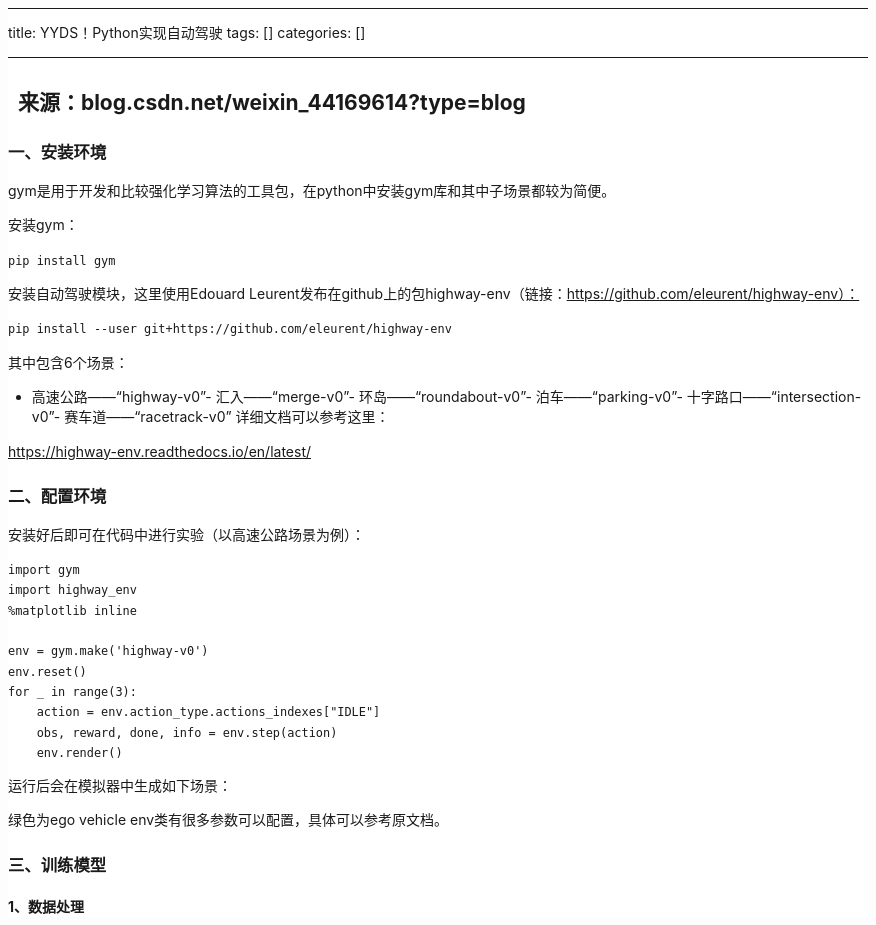 
--- 
title:  YYDS！Python实现自动驾驶 
tags: []
categories: [] 

---
##   来源：blog.csdn.net/weixin_44169614?type=blog

### 一、安装环境 

gym是用于开发和比较强化学习算法的工具包，在python中安装gym库和其中子场景都较为简便。

安装gym：

```
pip install gym
```

安装自动驾驶模块，这里使用Edouard Leurent发布在github上的包highway-env（链接：https://github.com/eleurent/highway-env）：

```
pip install --user git+https://github.com/eleurent/highway-env
```

其中包含6个场景：
- 高速公路——“highway-v0”- 汇入——“merge-v0”- 环岛——“roundabout-v0”- 泊车——“parking-v0”- 十字路口——“intersection-v0”- 赛车道——“racetrack-v0”
详细文档可以参考这里：

https://highway-env.readthedocs.io/en/latest/

### 二、配置环境 

安装好后即可在代码中进行实验（以高速公路场景为例）：

```
import gym
import highway_env
%matplotlib inline

env = gym.make('highway-v0')
env.reset()
for _ in range(3):
    action = env.action_type.actions_indexes["IDLE"]
    obs, reward, done, info = env.step(action)
    env.render()
```

运行后会在模拟器中生成如下场景：

绿色为ego vehicle env类有很多参数可以配置，具体可以参考原文档。

### 三、训练模型 

#### 1、数据处理
